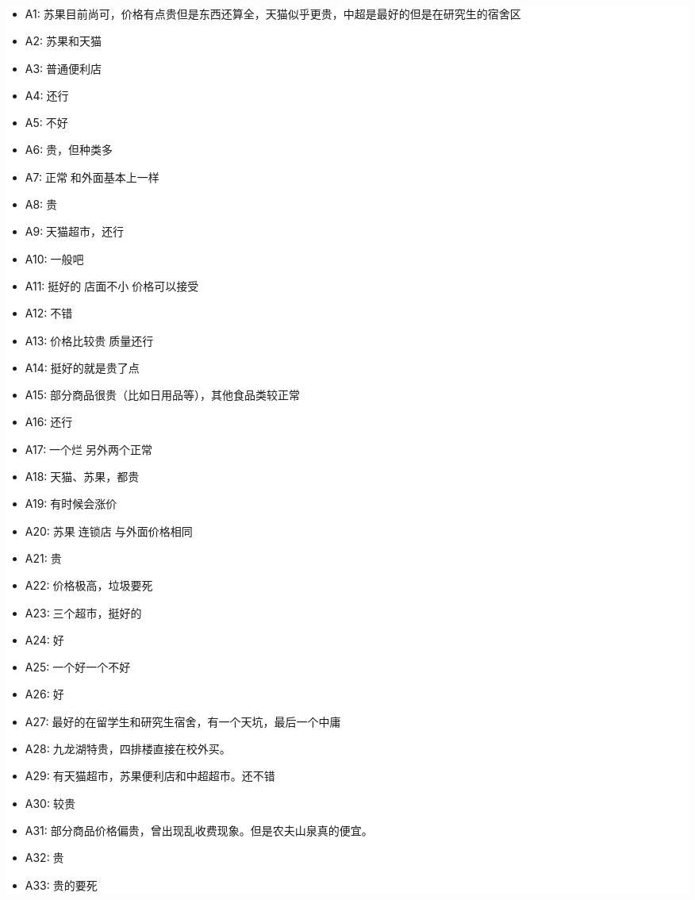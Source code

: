- A1: 苏果目前尚可，价格有点贵但是东西还算全，天猫似乎更贵，中超是最好的但是在研究生的宿舍区

- A2: 苏果和天猫

- A3: 普通便利店

- A4: 还行

- A5: 不好

- A6: 贵，但种类多

- A7: 正常 和外面基本上一样

- A8: 贵

- A9: 天猫超市，还行

- A10: 一般吧

- A11: 挺好的 店面不小 价格可以接受

- A12: 不错

- A13: 价格比较贵 质量还行

- A14: 挺好的就是贵了点

- A15: 部分商品很贵（比如日用品等），其他食品类较正常

- A16: 还行

- A17: 一个烂 另外两个正常

- A18: 天猫、苏果，都贵

- A19: 有时候会涨价

- A20: 苏果 连锁店 与外面价格相同

- A21: 贵

- A22: 价格极高，垃圾要死

- A23: 三个超市，挺好的

- A24: 好

- A25: 一个好一个不好

- A26: 好

- A27: 最好的在留学生和研究生宿舍，有一个天坑，最后一个中庸

- A28: 九龙湖特贵，四排楼直接在校外买。

- A29: 有天猫超市，苏果便利店和中超超市。还不错

- A30: 较贵

- A31: 部分商品价格偏贵，曾出现乱收费现象。但是农夫山泉真的便宜。

- A32: 贵

- A33: 贵的要死
